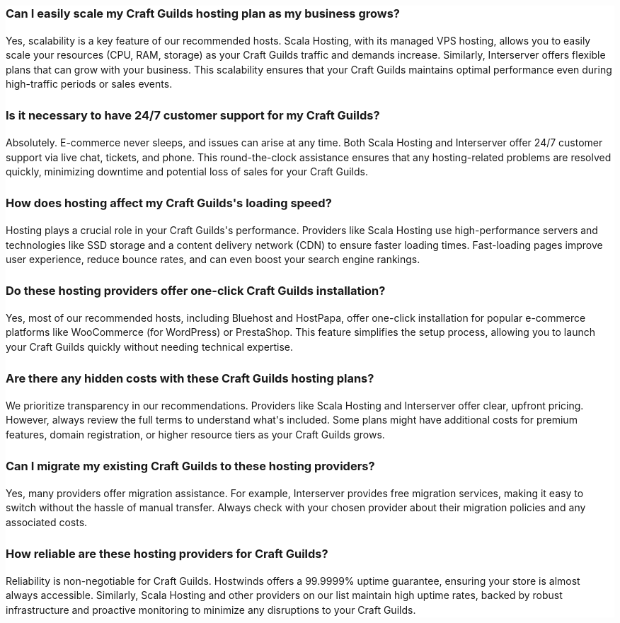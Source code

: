 ### Can I easily scale my Craft Guilds hosting plan as my business grows? 
Yes, scalability is a key feature of our recommended hosts. Scala Hosting, with its managed VPS hosting, allows you to easily scale your resources (CPU, RAM, storage) as your Craft Guilds traffic and demands increase. Similarly, Interserver offers flexible plans that can grow with your business. This scalability ensures that your Craft Guilds maintains optimal performance even during high-traffic periods or sales events.

### Is it necessary to have 24/7 customer support for my Craft Guilds? 
Absolutely. E-commerce never sleeps, and issues can arise at any time. Both Scala Hosting and Interserver offer 24/7 customer support via live chat, tickets, and phone. This round-the-clock assistance ensures that any hosting-related problems are resolved quickly, minimizing downtime and potential loss of sales for your Craft Guilds.

### How does hosting affect my Craft Guilds's loading speed? 
Hosting plays a crucial role in your Craft Guilds's performance. Providers like Scala Hosting use high-performance servers and technologies like SSD storage and a content delivery network (CDN) to ensure faster loading times. Fast-loading pages improve user experience, reduce bounce rates, and can even boost your search engine rankings.

### Do these hosting providers offer one-click Craft Guilds installation? 
Yes, most of our recommended hosts, including Bluehost and HostPapa, offer one-click installation for popular e-commerce platforms like WooCommerce (for WordPress) or PrestaShop. This feature simplifies the setup process, allowing you to launch your Craft Guilds quickly without needing technical expertise.

### Are there any hidden costs with these Craft Guilds hosting plans? 
We prioritize transparency in our recommendations. Providers like Scala Hosting and Interserver offer clear, upfront pricing. However, always review the full terms to understand what's included. Some plans might have additional costs for premium features, domain registration, or higher resource tiers as your Craft Guilds grows.

### Can I migrate my existing Craft Guilds to these hosting providers? 
Yes, many providers offer migration assistance. For example, Interserver provides free migration services, making it easy to switch without the hassle of manual transfer. Always check with your chosen provider about their migration policies and any associated costs.

### How reliable are these hosting providers for Craft Guilds? 
Reliability is non-negotiable for Craft Guilds. Hostwinds offers a 99.9999% uptime guarantee, ensuring your store is almost always accessible. Similarly, Scala Hosting and other providers on our list maintain high uptime rates, backed by robust infrastructure and proactive monitoring to minimize any disruptions to your Craft Guilds.
